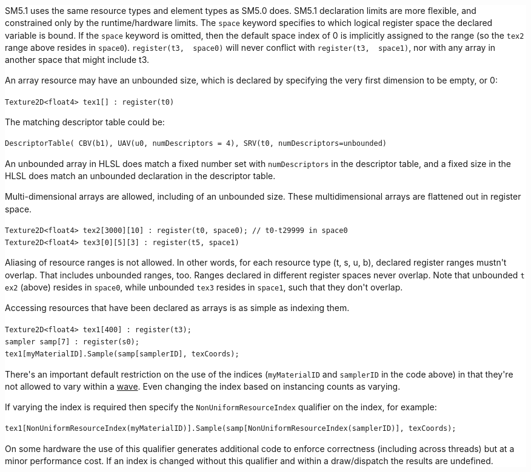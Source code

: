 SM5.1 uses the same resource types and element types as SM5.0 does. SM5.1 declaration limits are more flexible, and constrained only by the runtime/hardware limits. The `space` keyword specifies to which logical register space the declared variable is bound. If the `space` keyword is omitted, then the default space index of 0 is implicitly assigned to the range (so the `tex2` range above resides in `space0`). `register(t3,  space0)` will never conflict with `register(t3,  space1)`, nor with any array in another space that might include t3.

An array resource may have an unbounded size, which is declared by specifying the very first dimension to be empty, or 0:

``` syntax
Texture2D<float4> tex1[] : register(t0)
```

The matching descriptor table could be:

``` syntax
DescriptorTable( CBV(b1), UAV(u0, numDescriptors = 4), SRV(t0, numDescriptors=unbounded)
```

An unbounded array in HLSL does match a fixed number set with `numDescriptors` in the descriptor table, and a fixed size in the HLSL does match an unbounded declaration in the descriptor table.

Multi-dimensional arrays are allowed, including of an unbounded size. These multidimensional arrays are flattened out in register space.

``` syntax
Texture2D<float4> tex2[3000][10] : register(t0, space0); // t0-t29999 in space0
Texture2D<float4> tex3[0][5][3] : register(t5, space1)
```

Aliasing of resource ranges is not allowed. In other words, for each resource type (t, s, u, b), declared register ranges mustn't overlap. That includes unbounded ranges, too. Ranges declared in different register spaces never overlap. Note that unbounded `tex2` (above) resides in `space0`, while unbounded `tex3` resides in `space1`, such that they don't overlap.

Accessing resources that have been declared as arrays is as simple as indexing them.

``` syntax
Texture2D<float4> tex1[400] : register(t3);
sampler samp[7] : register(s0);
tex1[myMaterialID].Sample(samp[samplerID], texCoords);
```

There's an important default restriction on the use of the indices (`myMaterialID` and `samplerID` in the code above) in that they're not allowed to vary within a [wave](../direct3dhlsl/hlsl-shader-model-6-0-features-for-direct3d-12.md#terminology). Even changing the index based on instancing counts as varying.

If varying the index is required then specify the `NonUniformResourceIndex` qualifier on the index, for example:

``` syntax
tex1[NonUniformResourceIndex(myMaterialID)].Sample(samp[NonUniformResourceIndex(samplerID)], texCoords);
```

On some hardware the use of this qualifier generates additional code to enforce correctness (including across threads) but at a minor performance cost. If an index is changed without this qualifier and within a draw/dispatch the results are undefined.
